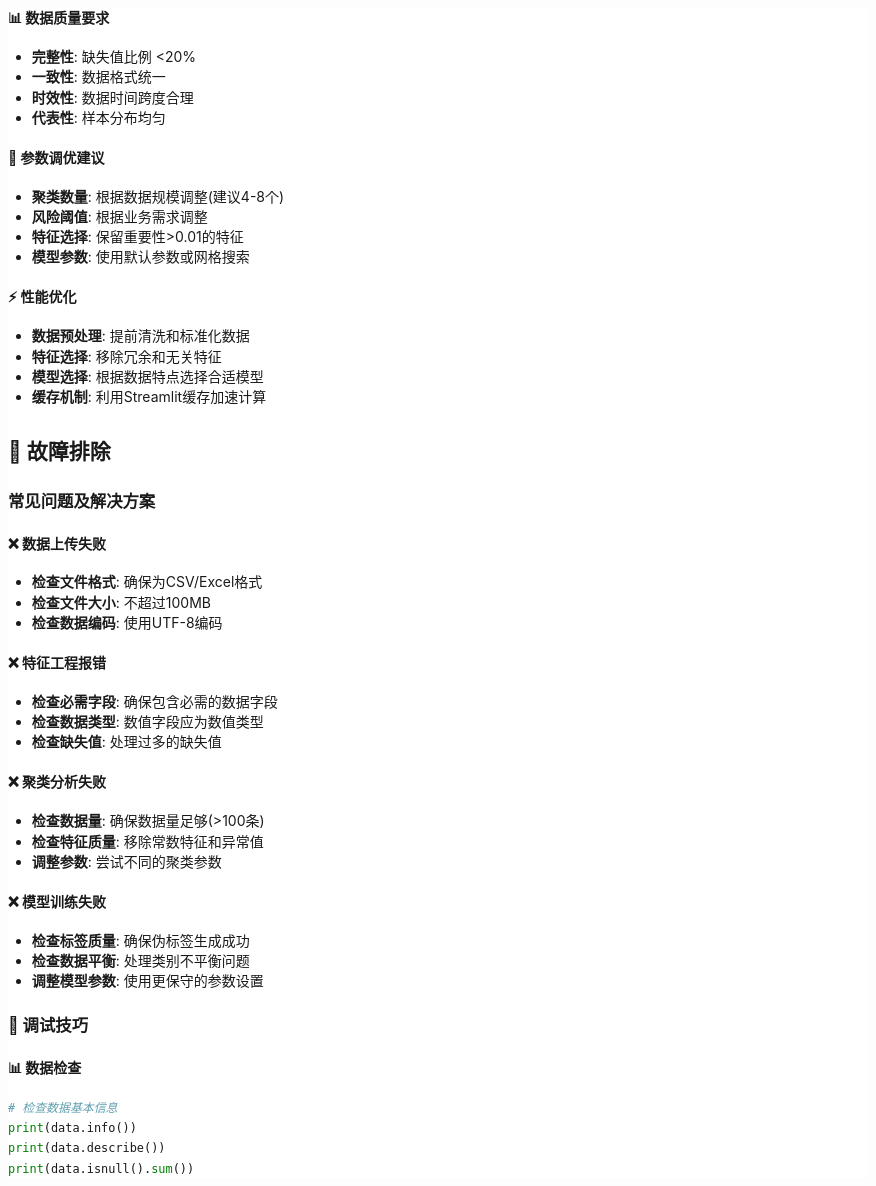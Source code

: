 #### 📊 数据质量要求
- **完整性**: 缺失值比例 <20%
- **一致性**: 数据格式统一
- **时效性**: 数据时间跨度合理
- **代表性**: 样本分布均匀

#### 🔧 参数调优建议
- **聚类数量**: 根据数据规模调整(建议4-8个)
- **风险阈值**: 根据业务需求调整
- **特征选择**: 保留重要性>0.01的特征
- **模型参数**: 使用默认参数或网格搜索

#### ⚡ 性能优化
- **数据预处理**: 提前清洗和标准化数据
- **特征选择**: 移除冗余和无关特征
- **模型选择**: 根据数据特点选择合适模型
- **缓存机制**: 利用Streamlit缓存加速计算

## 🔧 故障排除

### 常见问题及解决方案

#### ❌ 数据上传失败
- **检查文件格式**: 确保为CSV/Excel格式
- **检查文件大小**: 不超过100MB
- **检查数据编码**: 使用UTF-8编码

#### ❌ 特征工程报错
- **检查必需字段**: 确保包含必需的数据字段
- **检查数据类型**: 数值字段应为数值类型
- **检查缺失值**: 处理过多的缺失值

#### ❌ 聚类分析失败
- **检查数据量**: 确保数据量足够(>100条)
- **检查特征质量**: 移除常数特征和异常值
- **调整参数**: 尝试不同的聚类参数

#### ❌ 模型训练失败
- **检查标签质量**: 确保伪标签生成成功
- **检查数据平衡**: 处理类别不平衡问题
- **调整模型参数**: 使用更保守的参数设置

### 🐛 调试技巧

#### 📊 数据检查
```python
# 检查数据基本信息
print(data.info())
print(data.describe())
print(data.isnull().sum())
```
